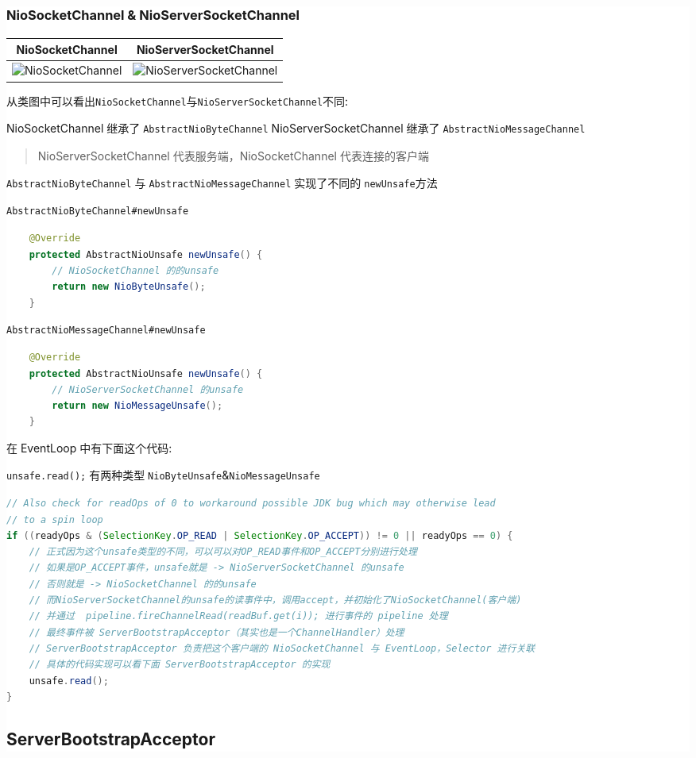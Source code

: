 ### NioSocketChannel & NioServerSocketChannel

| NioSocketChannel                                   | NioServerSocketChannel                                         |
| -------------------------------------------------- | -------------------------------------------------------------- |
| ![NioSocketChannel](./images/NioSocketChannel.png) | ![NioServerSocketChannel](./images/NioServerSocketChannel.png) |

从类图中可以看出`NioSocketChannel`与`NioServerSocketChannel`不同:

NioSocketChannel 继承了 `AbstractNioByteChannel`
NioServerSocketChannel 继承了 `AbstractNioMessageChannel`

> NioServerSocketChannel 代表服务端，NioSocketChannel 代表连接的客户端

`AbstractNioByteChannel` 与 `AbstractNioMessageChannel` 实现了不同的 `newUnsafe`方法

`AbstractNioByteChannel#newUnsafe`

```java
    @Override
    protected AbstractNioUnsafe newUnsafe() {
        // NioSocketChannel 的的unsafe
        return new NioByteUnsafe();
    }
```

`AbstractNioMessageChannel#newUnsafe`

```java
    @Override
    protected AbstractNioUnsafe newUnsafe() {
        // NioServerSocketChannel 的unsafe
        return new NioMessageUnsafe();
    }
```

在 EventLoop 中有下面这个代码:

`unsafe.read();` 有两种类型 `NioByteUnsafe`&`NioMessageUnsafe`

```java
// Also check for readOps of 0 to workaround possible JDK bug which may otherwise lead
// to a spin loop
if ((readyOps & (SelectionKey.OP_READ | SelectionKey.OP_ACCEPT)) != 0 || readyOps == 0) {
    // 正式因为这个unsafe类型的不同，可以可以对OP_READ事件和OP_ACCEPT分别进行处理
    // 如果是OP_ACCEPT事件，unsafe就是 -> NioServerSocketChannel 的unsafe
    // 否则就是 -> NioSocketChannel 的的unsafe
    // 而NioServerSocketChannel的unsafe的读事件中，调用accept，并初始化了NioSocketChannel(客户端)
    // 并通过  pipeline.fireChannelRead(readBuf.get(i)); 进行事件的 pipeline 处理
    // 最终事件被 ServerBootstrapAcceptor（其实也是一个ChannelHandler）处理
    // ServerBootstrapAcceptor 负责把这个客户端的 NioSocketChannel 与 EventLoop，Selector 进行关联
    // 具体的代码实现可以看下面 ServerBootstrapAcceptor 的实现
    unsafe.read();
}
```

## ServerBootstrapAcceptor
